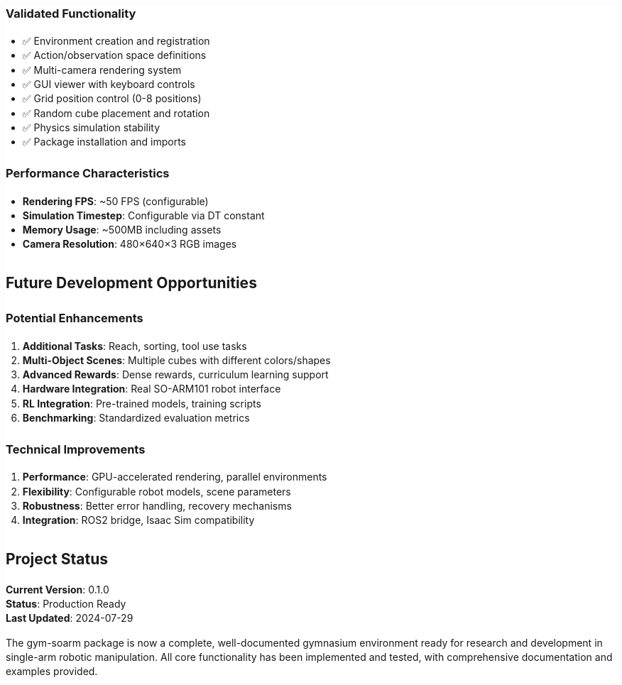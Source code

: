 ### Validated Functionality
- ✅ Environment creation and registration
- ✅ Action/observation space definitions
- ✅ Multi-camera rendering system
- ✅ GUI viewer with keyboard controls
- ✅ Grid position control (0-8 positions)
- ✅ Random cube placement and rotation
- ✅ Physics simulation stability
- ✅ Package installation and imports

### Performance Characteristics
- **Rendering FPS**: ~50 FPS (configurable)
- **Simulation Timestep**: Configurable via DT constant
- **Memory Usage**: ~500MB including assets
- **Camera Resolution**: 480×640×3 RGB images

## Future Development Opportunities

### Potential Enhancements
1. **Additional Tasks**: Reach, sorting, tool use tasks
2. **Multi-Object Scenes**: Multiple cubes with different colors/shapes
3. **Advanced Rewards**: Dense rewards, curriculum learning support
4. **Hardware Integration**: Real SO-ARM101 robot interface
5. **RL Integration**: Pre-trained models, training scripts
6. **Benchmarking**: Standardized evaluation metrics

### Technical Improvements
1. **Performance**: GPU-accelerated rendering, parallel environments
2. **Flexibility**: Configurable robot models, scene parameters
3. **Robustness**: Better error handling, recovery mechanisms
4. **Integration**: ROS2 bridge, Isaac Sim compatibility

## Project Status
**Current Version**: 0.1.0  
**Status**: Production Ready  
**Last Updated**: 2024-07-29  

The gym-soarm package is now a complete, well-documented gymnasium environment ready for research and development in single-arm robotic manipulation. All core functionality has been implemented and tested, with comprehensive documentation and examples provided.